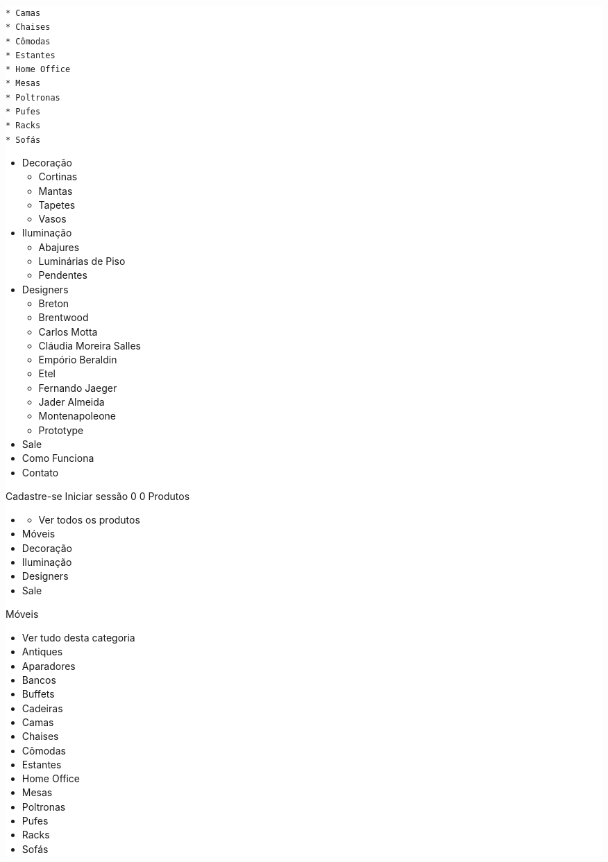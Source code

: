     * Camas 
    * Chaises 
    * Cômodas 
    * Estantes 
    * Home Office 
    * Mesas 
    * Poltronas 
    * Pufes 
    * Racks 
    * Sofás 
  * Decoração 
    * Cortinas 
    * Mantas 
    * Tapetes 
    * Vasos 
  * Iluminação 
    * Abajures 
    * Luminárias de Piso 
    * Pendentes 
  * Designers 
    * Breton 
    * Brentwood 
    * Carlos Motta 
    * Cláudia Moreira Salles 
    * Empório Beraldin 
    * Etel 
    * Fernando Jaeger 
    * Jader Almeida 
    * Montenapoleone 
    * Prototype 
  * Sale 
  * Como Funciona 
  * Contato 


Cadastre-se Iniciar sessão
0
0
Produtos 
  *   * Ver todos os produtos 
  * Móveis 
  * Decoração 
  * Iluminação 
  * Designers 
  * Sale 


Móveis
  * Ver tudo desta categoria 
  * Antiques 
  * Aparadores 
  * Bancos 
  * Buffets 
  * Cadeiras 
  * Camas 
  * Chaises 
  * Cômodas 
  * Estantes 
  * Home Office 
  * Mesas 
  * Poltronas 
  * Pufes 
  * Racks 
  * Sofás 
